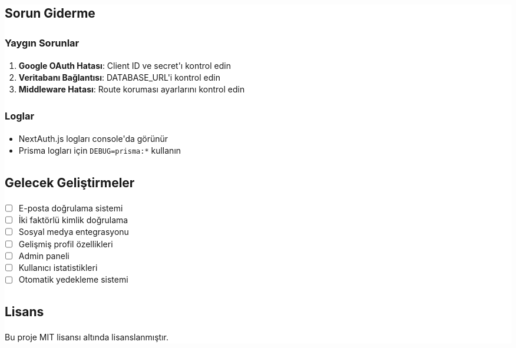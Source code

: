## Sorun Giderme

### Yaygın Sorunlar

1. **Google OAuth Hatası**: Client ID ve secret'ı kontrol edin
2. **Veritabanı Bağlantısı**: DATABASE_URL'i kontrol edin
3. **Middleware Hatası**: Route koruması ayarlarını kontrol edin

### Loglar

- NextAuth.js logları console'da görünür
- Prisma logları için `DEBUG=prisma:*` kullanın

## Gelecek Geliştirmeler

- [ ] E-posta doğrulama sistemi
- [ ] İki faktörlü kimlik doğrulama
- [ ] Sosyal medya entegrasyonu
- [ ] Gelişmiş profil özellikleri
- [ ] Admin paneli
- [ ] Kullanıcı istatistikleri
- [ ] Otomatik yedekleme sistemi

## Lisans

Bu proje MIT lisansı altında lisanslanmıştır.
